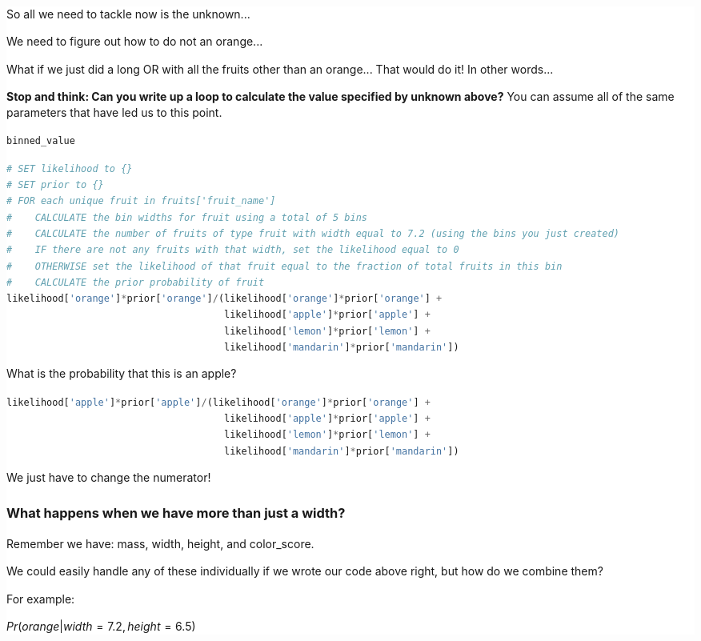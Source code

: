 

So all we need to tackle now is the unknown... 

We need to figure out how to do not an orange...

What if we just did a long OR with all the fruits other than an orange... That would do it! In other words...

**Stop and think: Can you write up a loop to calculate the value specified by unknown above?** You can assume all of the same parameters that have led us to this point.


```python
binned_value
```

```python slideshow={"slide_type": "subslide"}
# SET likelihood to {}
# SET prior to {}
# FOR each unique fruit in fruits['fruit_name']
#    CALCULATE the bin widths for fruit using a total of 5 bins
#    CALCULATE the number of fruits of type fruit with width equal to 7.2 (using the bins you just created)
#    IF there are not any fruits with that width, set the likelihood equal to 0
#    OTHERWISE set the likelihood of that fruit equal to the fraction of total fruits in this bin
#    CALCULATE the prior probability of fruit
likelihood['orange']*prior['orange']/(likelihood['orange']*prior['orange'] + 
                                      likelihood['apple']*prior['apple'] +
                                      likelihood['lemon']*prior['lemon'] +
                                      likelihood['mandarin']*prior['mandarin'])
```


What is the probability that this is an apple?


```python slideshow={"slide_type": "subslide"}
likelihood['apple']*prior['apple']/(likelihood['orange']*prior['orange'] + 
                                      likelihood['apple']*prior['apple'] +
                                      likelihood['lemon']*prior['lemon'] +
                                      likelihood['mandarin']*prior['mandarin'])
```


We just have to change the numerator! 



### What happens when we have more than just a width?

Remember we have: mass, width, height, and color_score.

We could easily handle any of these individually if we wrote our code above right, but how do we combine them?



For example:

$Pr(orange|width=7.2,height=6.5)$
